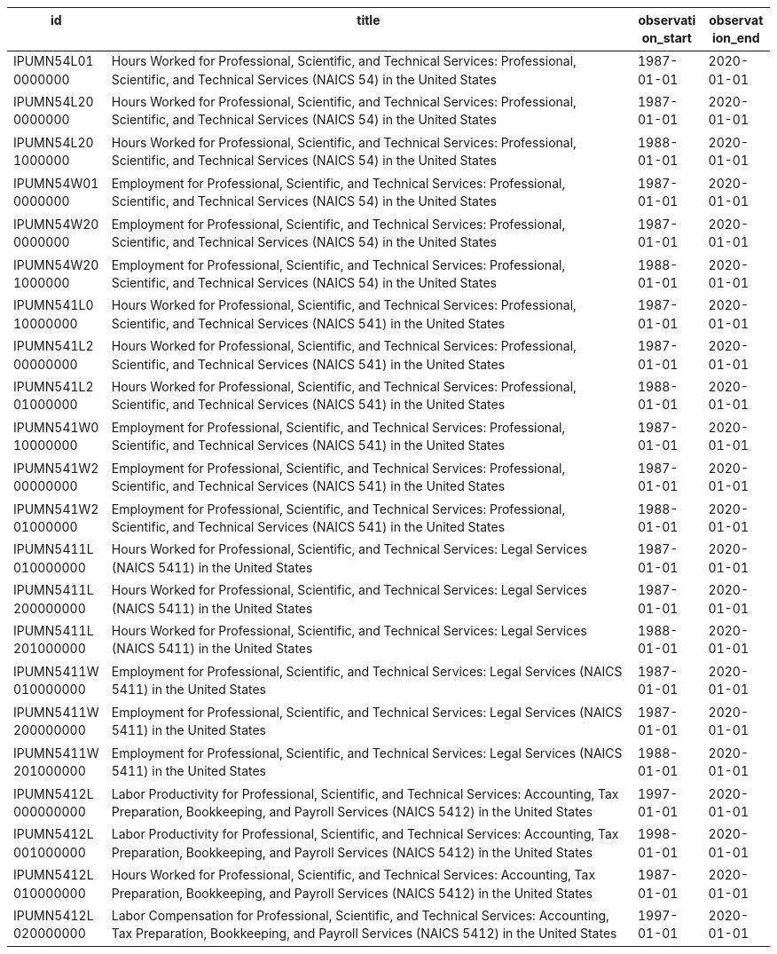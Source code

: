 | id                    | title                                                                                                                                                                            | observation_start   | observation_end   |
|-----------------------|----------------------------------------------------------------------------------------------------------------------------------------------------------------------------------|---------------------|-------------------|
| IPUMN54L010000000     | Hours Worked for Professional, Scientific, and Technical Services: Professional, Scientific, and Technical Services (NAICS 54) in the United States                              | 1987-01-01          | 2020-01-01        |
| IPUMN54L200000000     | Hours Worked for Professional, Scientific, and Technical Services: Professional, Scientific, and Technical Services (NAICS 54) in the United States                              | 1987-01-01          | 2020-01-01        |
| IPUMN54L201000000     | Hours Worked for Professional, Scientific, and Technical Services: Professional, Scientific, and Technical Services (NAICS 54) in the United States                              | 1988-01-01          | 2020-01-01        |
| IPUMN54W010000000     | Employment for Professional, Scientific, and Technical Services: Professional, Scientific, and Technical Services (NAICS 54) in the United States                                | 1987-01-01          | 2020-01-01        |
| IPUMN54W200000000     | Employment for Professional, Scientific, and Technical Services: Professional, Scientific, and Technical Services (NAICS 54) in the United States                                | 1987-01-01          | 2020-01-01        |
| IPUMN54W201000000     | Employment for Professional, Scientific, and Technical Services: Professional, Scientific, and Technical Services (NAICS 54) in the United States                                | 1988-01-01          | 2020-01-01        |
| IPUMN541L010000000    | Hours Worked for Professional, Scientific, and Technical Services: Professional, Scientific, and Technical Services (NAICS 541) in the United States                             | 1987-01-01          | 2020-01-01        |
| IPUMN541L200000000    | Hours Worked for Professional, Scientific, and Technical Services: Professional, Scientific, and Technical Services (NAICS 541) in the United States                             | 1987-01-01          | 2020-01-01        |
| IPUMN541L201000000    | Hours Worked for Professional, Scientific, and Technical Services: Professional, Scientific, and Technical Services (NAICS 541) in the United States                             | 1988-01-01          | 2020-01-01        |
| IPUMN541W010000000    | Employment for Professional, Scientific, and Technical Services: Professional, Scientific, and Technical Services (NAICS 541) in the United States                               | 1987-01-01          | 2020-01-01        |
| IPUMN541W200000000    | Employment for Professional, Scientific, and Technical Services: Professional, Scientific, and Technical Services (NAICS 541) in the United States                               | 1987-01-01          | 2020-01-01        |
| IPUMN541W201000000    | Employment for Professional, Scientific, and Technical Services: Professional, Scientific, and Technical Services (NAICS 541) in the United States                               | 1988-01-01          | 2020-01-01        |
| IPUMN5411L010000000   | Hours Worked for Professional, Scientific, and Technical Services: Legal Services (NAICS 5411) in the United States                                                              | 1987-01-01          | 2020-01-01        |
| IPUMN5411L200000000   | Hours Worked for Professional, Scientific, and Technical Services: Legal Services (NAICS 5411) in the United States                                                              | 1987-01-01          | 2020-01-01        |
| IPUMN5411L201000000   | Hours Worked for Professional, Scientific, and Technical Services: Legal Services (NAICS 5411) in the United States                                                              | 1988-01-01          | 2020-01-01        |
| IPUMN5411W010000000   | Employment for Professional, Scientific, and Technical Services: Legal Services (NAICS 5411) in the United States                                                                | 1987-01-01          | 2020-01-01        |
| IPUMN5411W200000000   | Employment for Professional, Scientific, and Technical Services: Legal Services (NAICS 5411) in the United States                                                                | 1987-01-01          | 2020-01-01        |
| IPUMN5411W201000000   | Employment for Professional, Scientific, and Technical Services: Legal Services (NAICS 5411) in the United States                                                                | 1988-01-01          | 2020-01-01        |
| IPUMN5412L000000000   | Labor Productivity for Professional, Scientific, and Technical Services: Accounting, Tax Preparation, Bookkeeping, and Payroll Services (NAICS 5412) in the United States        | 1997-01-01          | 2020-01-01        |
| IPUMN5412L001000000   | Labor Productivity for Professional, Scientific, and Technical Services: Accounting, Tax Preparation, Bookkeeping, and Payroll Services (NAICS 5412) in the United States        | 1998-01-01          | 2020-01-01        |
| IPUMN5412L010000000   | Hours Worked for Professional, Scientific, and Technical Services: Accounting, Tax Preparation, Bookkeeping, and Payroll Services (NAICS 5412) in the United States              | 1987-01-01          | 2020-01-01        |
| IPUMN5412L020000000   | Labor Compensation for Professional, Scientific, and Technical Services: Accounting, Tax Preparation, Bookkeeping, and Payroll Services (NAICS 5412) in the United States        | 1997-01-01          | 2020-01-01        |